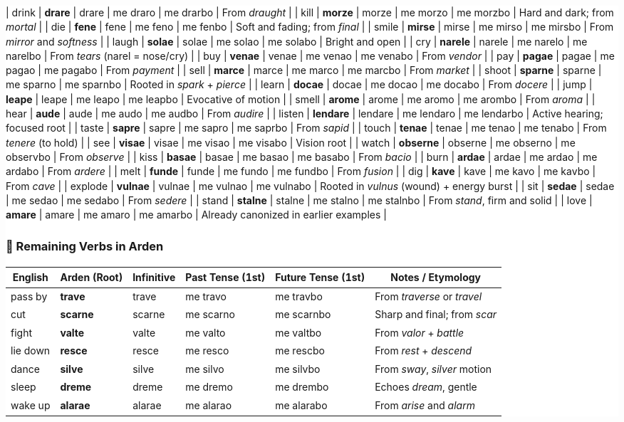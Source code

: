 | drink | **drare** | drare | me draro | me drarbo | From *draught* |
| kill | **morze** | morze | me morzo | me morzbo | Hard and dark; from *mortal* |
| die | **fene** | fene | me feno | me fenbo | Soft and fading; from *final* |
| smile | **mirse** | mirse | me mirso | me mirsbo | From *mirror* and *softness* |
| laugh | **solae** | solae | me solao | me solabo | Bright and open |
| cry | **narele** | narele | me narelo | me narelbo | From *tears* (narel \= nose/cry) |
| buy | **venae** | venae | me venao | me venabo | From *vendor* |
| pay | **pagae** | pagae | me pagao | me pagabo | From *payment* |
| sell | **marce** | marce | me marco | me marcbo | From *market* |
| shoot | **sparne** | sparne | me sparno | me sparnbo | Rooted in *spark* \+ *pierce* |
| learn | **docae** | docae | me docao | me docabo | From *docere* |
| jump | **leape** | leape | me leapo | me leapbo | Evocative of motion |
| smell | **arome** | arome | me aromo | me arombo | From *aroma* |
| hear | **aude** | aude | me audo | me audbo | From *audire* |
| listen | **lendare** | lendare | me lendaro | me lendarbo | Active hearing; focused root |
| taste | **sapre** | sapre | me sapro | me saprbo | From *sapid* |
| touch | **tenae** | tenae | me tenao | me tenabo | From *tenere* (to hold) |
| see | **visae** | visae | me visao | me visabo | Vision root |
| watch | **obserne** | obserne | me obserno | me observbo | From *observe* |
| kiss | **basae** | basae | me basao | me basabo | From *bacio* |
| burn | **ardae** | ardae | me ardao | me ardabo | From *ardere* |
| melt | **funde** | funde | me fundo | me fundbo | From *fusion* |
| dig | **kave** | kave | me kavo | me kavbo | From *cave* |
| explode | **vulnae** | vulnae | me vulnao | me vulnabo | Rooted in *vulnus* (wound) \+ energy burst |
| sit | **sedae** | sedae | me sedao | me sedabo | From *sedere* |
| stand | **stalne** | stalne | me stalno | me stalnbo | From *stand*, firm and solid |
| love | **amare** | amare | me amaro | me amarbo | Already canonized in earlier examples |



### **🔧 Remaining Verbs in Arden**

| English | Arden (Root) | Infinitive | Past Tense (1st) | Future Tense (1st) | Notes / Etymology |
| ----- | ----- | ----- | ----- | ----- | ----- |
| pass by | **trave** | trave | me travo | me travbo | From *traverse* or *travel* |
| cut | **scarne** | scarne | me scarno | me scarnbo | Sharp and final; from *scar* |
| fight | **valte** | valte | me valto | me valtbo | From *valor* \+ *battle* |
| lie down | **resce** | resce | me resco | me rescbo | From *rest* \+ *descend* |
| dance | **silve** | silve | me silvo | me silvbo | From *sway*, *silver* motion |
| sleep | **dreme** | dreme | me dremo | me drembo | Echoes *dream*, gentle |
| wake up | **alarae** | alarae | me alarao | me alarabo | From *arise* and *alarm* |